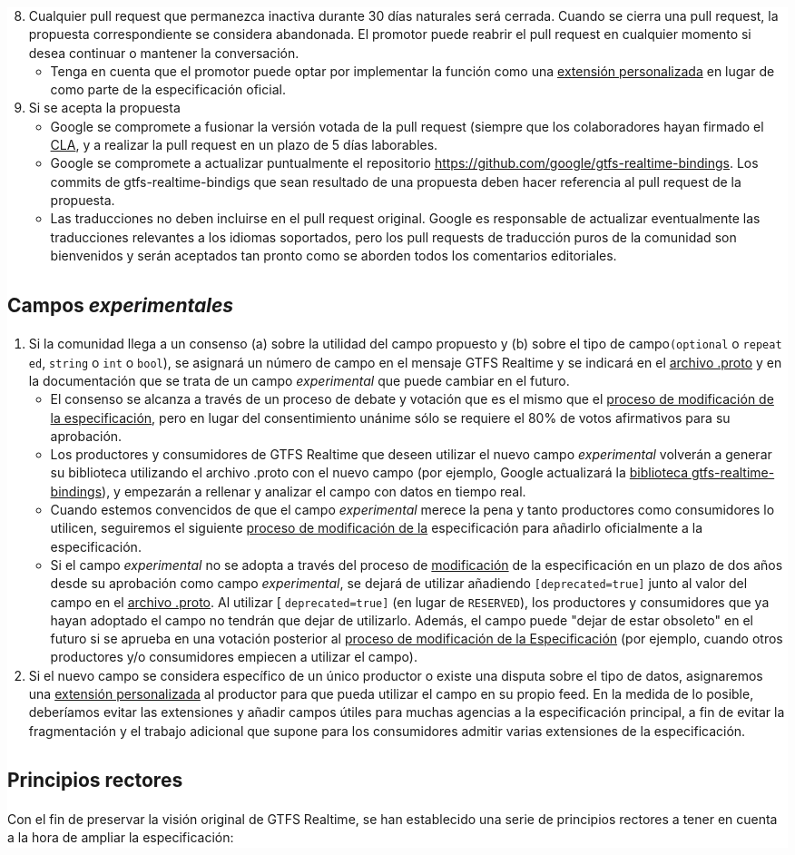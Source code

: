 8. Cualquier pull request que permanezca inactiva durante 30 días naturales será cerrada. Cuando se cierra una pull request, la propuesta correspondiente se considera abandonada. El promotor puede reabrir el pull request en cualquier momento si desea continuar o mantener la conversación.
     - Tenga en cuenta que el promotor puede optar por implementar la función como una [extensión personalizada](#extensions) en lugar de como parte de la especificación oficial.
9. Si se acepta la propuesta
     - Google se compromete a fusionar la versión votada de la pull request (siempre que los colaboradores hayan firmado el [CLA](https://github.com/google/transit/blob/master/CONTRIBUTING.md), y a realizar la pull request en un plazo de 5 días laborables.
     - Google se compromete a actualizar puntualmente el repositorio <https://github.com/google/gtfs-realtime-bindings>. Los commits de gtfs-realtime-bindigs que sean resultado de una propuesta deben hacer referencia al pull request de la propuesta.
     - Las traducciones no deben incluirse en el pull request original.
   Google es responsable de actualizar eventualmente las traducciones relevantes a los idiomas soportados, pero los pull requests de traducción puros de la comunidad son bienvenidos y serán aceptados tan pronto como se aborden todos los comentarios editoriales.

## Campos *experimentales*

1. Si la comunidad llega a un consenso (a) sobre la utilidad del campo propuesto y (b) sobre el tipo de campo`(optional` o `repeated`, `string` o `int` o `bool`), se asignará un número de campo en el mensaje GTFS Realtime y se indicará en el [archivo .proto](../proto) y en la documentación que se trata de un campo *experimental* que puede cambiar en el futuro.
     - El consenso se alcanza a través de un proceso de debate y votación que es el mismo que el [proceso de modificación de la especificación](#specification-amendment-process), pero en lugar del consentimiento unánime sólo se requiere el 80% de votos afirmativos para su aprobación.
     - Los productores y consumidores de GTFS Realtime que deseen utilizar el nuevo campo *experimental* volverán a generar su biblioteca utilizando el archivo .proto con el nuevo campo (por ejemplo, Google actualizará la [biblioteca gtfs-realtime-bindings](https://github.com/google/gtfs-realtime-bindings)), y empezarán a rellenar y analizar el campo con datos en tiempo real.
     - Cuando estemos convencidos de que el campo *experimental* merece la pena y tanto productores como consumidores lo utilicen, seguiremos el siguiente [proceso de modificación de la](#specification-amendment-process) especificación para añadirlo oficialmente a la especificación.
     - Si el campo *experimental* no se adopta a través del proceso de [modificación](#specification-amendment-process) de la especificación en un plazo de dos años desde su aprobación como campo *experimental*, se dejará de utilizar añadiendo `[deprecated=true]` junto al valor del campo en el [archivo .proto](../proto). Al utilizar \[ `deprecated=true]` (en lugar de `RESERVED`), los productores y consumidores que ya hayan adoptado el campo no tendrán que dejar de utilizarlo. Además, el campo puede "dejar de estar obsoleto" en el futuro si se aprueba en una votación posterior al [proceso de modificación de la Especificación](#specification-amendment-process) (por ejemplo, cuando otros productores y/o consumidores empiecen a utilizar el campo).
2. Si el nuevo campo se considera específico de un único productor o existe una disputa sobre el tipo de datos, asignaremos una [extensión personalizada](../extensions) al productor para que pueda utilizar el campo en su propio feed. En la medida de lo posible, deberíamos evitar las extensiones y añadir campos útiles para muchas agencias a la especificación principal, a fin de evitar la fragmentación y el trabajo adicional que supone para los consumidores admitir varias extensiones de la especificación.

## Principios rectores

Con el fin de preservar la visión original de GTFS Realtime, se han establecido una serie de principios rectores a tener en cuenta a la hora de ampliar la especificación:
